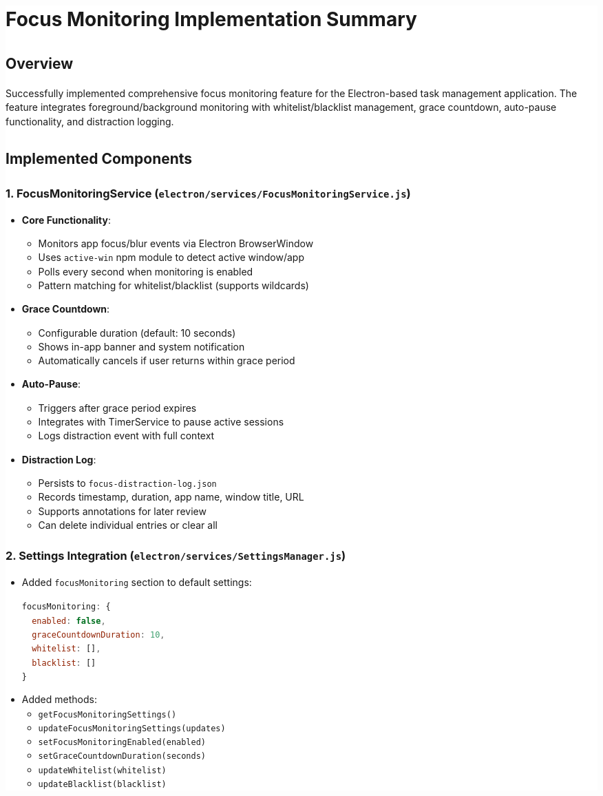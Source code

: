 # Focus Monitoring Implementation Summary

## Overview
Successfully implemented comprehensive focus monitoring feature for the Electron-based task management application. The feature integrates foreground/background monitoring with whitelist/blacklist management, grace countdown, auto-pause functionality, and distraction logging.

## Implemented Components

### 1. FocusMonitoringService (`electron/services/FocusMonitoringService.js`)
- **Core Functionality**:
  - Monitors app focus/blur events via Electron BrowserWindow
  - Uses `active-win` npm module to detect active window/app
  - Polls every second when monitoring is enabled
  - Pattern matching for whitelist/blacklist (supports wildcards)
  
- **Grace Countdown**:
  - Configurable duration (default: 10 seconds)
  - Shows in-app banner and system notification
  - Automatically cancels if user returns within grace period
  
- **Auto-Pause**:
  - Triggers after grace period expires
  - Integrates with TimerService to pause active sessions
  - Logs distraction event with full context
  
- **Distraction Log**:
  - Persists to `focus-distraction-log.json`
  - Records timestamp, duration, app name, window title, URL
  - Supports annotations for later review
  - Can delete individual entries or clear all

### 2. Settings Integration (`electron/services/SettingsManager.js`)
- Added `focusMonitoring` section to default settings:
  ```javascript
  focusMonitoring: {
    enabled: false,
    graceCountdownDuration: 10,
    whitelist: [],
    blacklist: []
  }
  ```
- Added methods:
  - `getFocusMonitoringSettings()`
  - `updateFocusMonitoringSettings(updates)`
  - `setFocusMonitoringEnabled(enabled)`
  - `setGraceCountdownDuration(seconds)`
  - `updateWhitelist(whitelist)`
  - `updateBlacklist(blacklist)`
